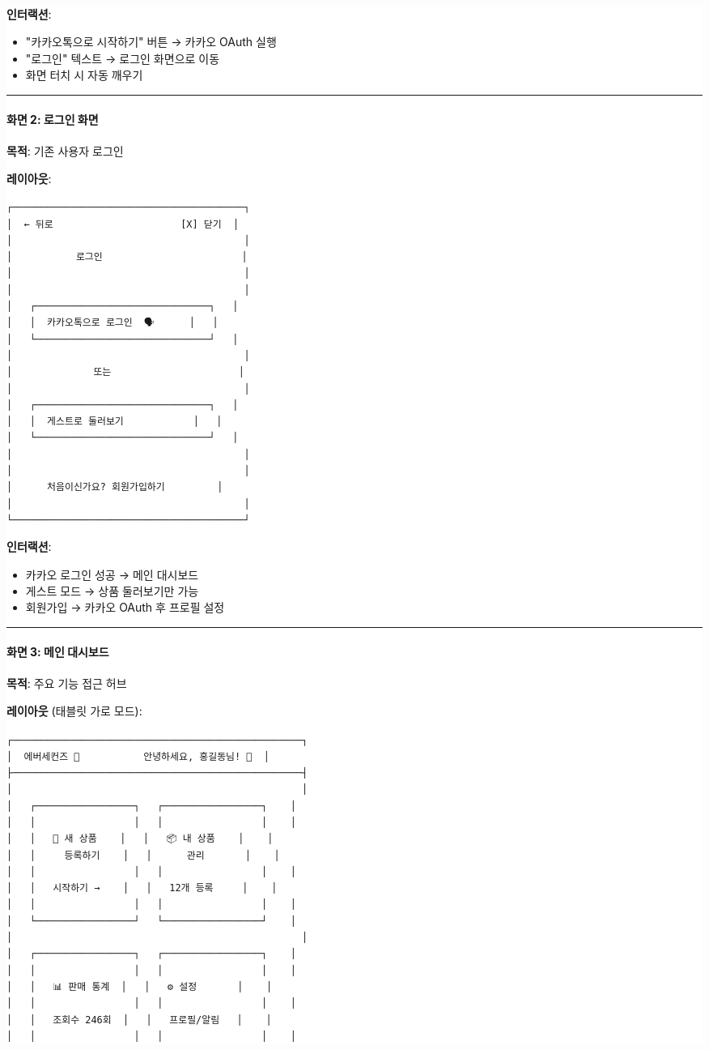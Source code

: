 **인터랙션**:
- "카카오톡으로 시작하기" 버튼 → 카카오 OAuth 실행
- "로그인" 텍스트 → 로그인 화면으로 이동
- 화면 터치 시 자동 깨우기

---

#### 화면 2: 로그인 화면

**목적**: 기존 사용자 로그인

**레이아웃**:
```
┌────────────────────────────────────────┐
│  ← 뒤로                      [X] 닫기  │
│                                        │
│           로그인                        │
│                                        │
│                                        │
│   ┌──────────────────────────────┐   │
│   │  카카오톡으로 로그인  🗣️      │   │
│   └──────────────────────────────┘   │
│                                        │
│              또는                      │
│                                        │
│   ┌──────────────────────────────┐   │
│   │  게스트로 둘러보기            │   │
│   └──────────────────────────────┘   │
│                                        │
│                                        │
│      처음이신가요? 회원가입하기         │
│                                        │
└────────────────────────────────────────┘
```

**인터랙션**:
- 카카오 로그인 성공 → 메인 대시보드
- 게스트 모드 → 상품 둘러보기만 가능
- 회원가입 → 카카오 OAuth 후 프로필 설정

---

#### 화면 3: 메인 대시보드

**목적**: 주요 기능 접근 허브

**레이아웃** (태블릿 가로 모드):
```
┌──────────────────────────────────────────────────┐
│  에버세컨즈 🎯           안녕하세요, 홍길동님! 👋  │
├──────────────────────────────────────────────────┤
│                                                  │
│   ┌─────────────────┐   ┌─────────────────┐    │
│   │                 │   │                 │    │
│   │   📸 새 상품    │   │   📦 내 상품    │    │
│   │     등록하기    │   │      관리       │    │
│   │                 │   │                 │    │
│   │   시작하기 →    │   │   12개 등록     │    │
│   │                 │   │                 │    │
│   └─────────────────┘   └─────────────────┘    │
│                                                  │
│   ┌─────────────────┐   ┌─────────────────┐    │
│   │                 │   │                 │    │
│   │   📊 판매 통계  │   │   ⚙️ 설정       │    │
│   │                 │   │                 │    │
│   │   조회수 246회  │   │   프로필/알림   │    │
│   │                 │   │                 │    │
```